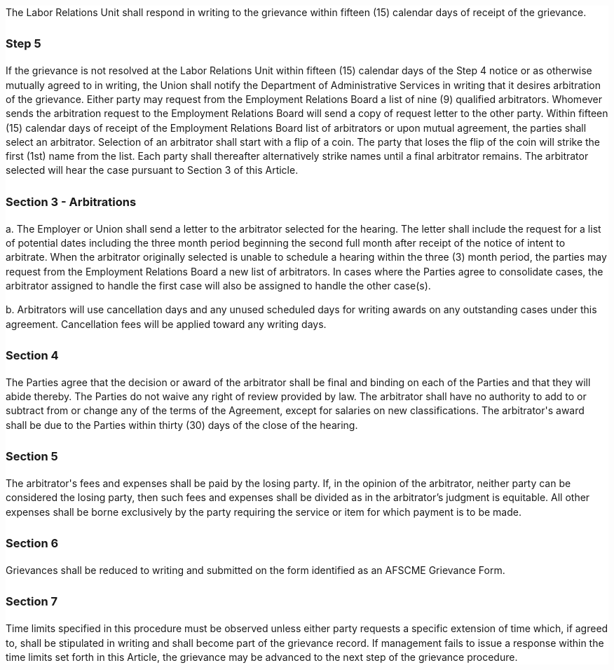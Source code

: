 The Labor Relations Unit shall respond in writing to the grievance within fifteen \(15\) calendar days of receipt of the grievance.

### Step 5

If the grievance is not resolved at the Labor Relations Unit within fifteen \(15\) calendar days of the Step 4 notice or as otherwise mutually agreed to in writing, the Union shall notify the Department of Administrative Services in writing that it desires arbitration of the grievance. Either party may request from the Employment Relations Board a list of nine \(9\) qualified arbitrators. Whomever sends the arbitration request to the Employment Relations Board will send a copy of request letter to the other party. Within fifteen \(15\) calendar days of receipt of the Employment Relations Board list of arbitrators or upon mutual agreement, the parties shall select an arbitrator. Selection of an arbitrator shall start with a flip of a coin. The party that loses the flip of the coin will strike the first \(1st\) name from the list. Each party shall thereafter alternatively strike names until a final arbitrator remains. The arbitrator selected will hear the case pursuant to Section 3 of this Article.

### Section 3 - Arbitrations

a. The Employer or Union shall send a letter to the arbitrator selected for the hearing. The letter shall include the request for a list of potential dates including the three month period beginning the second full month after receipt of the notice of intent to arbitrate. When the arbitrator originally selected is unable to schedule a hearing within the three \(3\) month period, the parties may request from the Employment Relations Board a new list of arbitrators. In cases where the Parties agree to consolidate cases, the arbitrator assigned to handle the first case will also be assigned to handle the other case\(s\).

b. Arbitrators will use cancellation days and any unused scheduled days for writing awards on any outstanding cases under this agreement. Cancellation fees will be applied toward any writing days.

### Section 4

The Parties agree that the decision or award of the arbitrator shall be final and binding on each of the Parties and that they will abide thereby. The Parties do not waive any right of review provided by law. The arbitrator shall have no authority to add to or subtract from or change any of the terms of the Agreement, except for salaries on new classifications. The arbitrator's award shall be due to the Parties within thirty \(30\) days of the close of the hearing.

### Section 5

The arbitrator's fees and expenses shall be paid by the losing party. If, in the opinion of the arbitrator, neither party can be considered the losing party, then such fees and expenses shall be divided as in the arbitrator’s judgment is equitable. All other expenses shall be borne exclusively by the party requiring the service or item for which payment is to be made.

### Section 6

Grievances shall be reduced to writing and submitted on the form identified as an AFSCME Grievance Form.

### Section 7

Time limits specified in this procedure must be observed unless either party requests a specific extension of time which, if agreed to, shall be stipulated in writing and shall become part of the grievance record. If management fails to issue a response within the time limits set forth in this Article, the grievance may be advanced to the next step of the grievance procedure.
